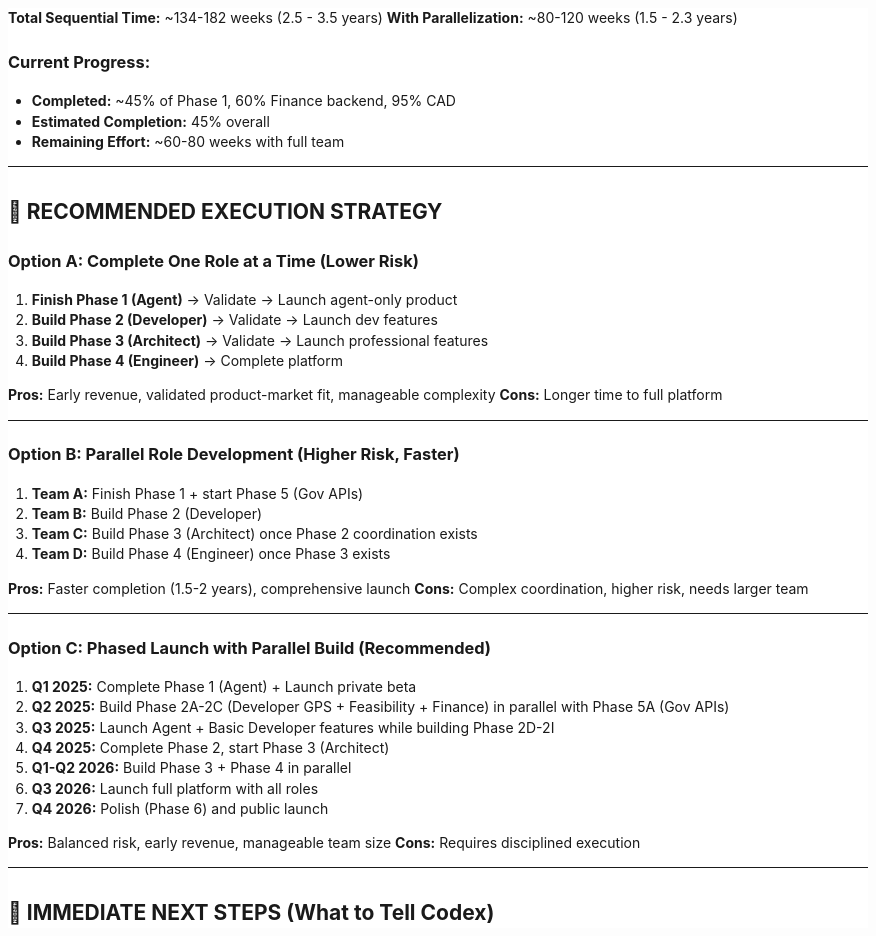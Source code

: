 **Total Sequential Time:** ~134-182 weeks (2.5 - 3.5 years)
**With Parallelization:** ~80-120 weeks (1.5 - 2.3 years)

### Current Progress:
- **Completed:** ~45% of Phase 1, 60% Finance backend, 95% CAD
- **Estimated Completion:** 45% overall
- **Remaining Effort:** ~60-80 weeks with full team

---

## 🎯 RECOMMENDED EXECUTION STRATEGY

### Option A: Complete One Role at a Time (Lower Risk)
1. **Finish Phase 1 (Agent)** → Validate → Launch agent-only product
2. **Build Phase 2 (Developer)** → Validate → Launch dev features
3. **Build Phase 3 (Architect)** → Validate → Launch professional features
4. **Build Phase 4 (Engineer)** → Complete platform

**Pros:** Early revenue, validated product-market fit, manageable complexity
**Cons:** Longer time to full platform

---

### Option B: Parallel Role Development (Higher Risk, Faster)
1. **Team A:** Finish Phase 1 + start Phase 5 (Gov APIs)
2. **Team B:** Build Phase 2 (Developer)
3. **Team C:** Build Phase 3 (Architect) once Phase 2 coordination exists
4. **Team D:** Build Phase 4 (Engineer) once Phase 3 exists

**Pros:** Faster completion (1.5-2 years), comprehensive launch
**Cons:** Complex coordination, higher risk, needs larger team

---

### Option C: Phased Launch with Parallel Build (Recommended)
1. **Q1 2025:** Complete Phase 1 (Agent) + Launch private beta
2. **Q2 2025:** Build Phase 2A-2C (Developer GPS + Feasibility + Finance) in parallel with Phase 5A (Gov APIs)
3. **Q3 2025:** Launch Agent + Basic Developer features while building Phase 2D-2I
4. **Q4 2025:** Complete Phase 2, start Phase 3 (Architect)
5. **Q1-Q2 2026:** Build Phase 3 + Phase 4 in parallel
6. **Q3 2026:** Launch full platform with all roles
7. **Q4 2026:** Polish (Phase 6) and public launch

**Pros:** Balanced risk, early revenue, manageable team size
**Cons:** Requires disciplined execution

---

## 🚀 IMMEDIATE NEXT STEPS (What to Tell Codex)
